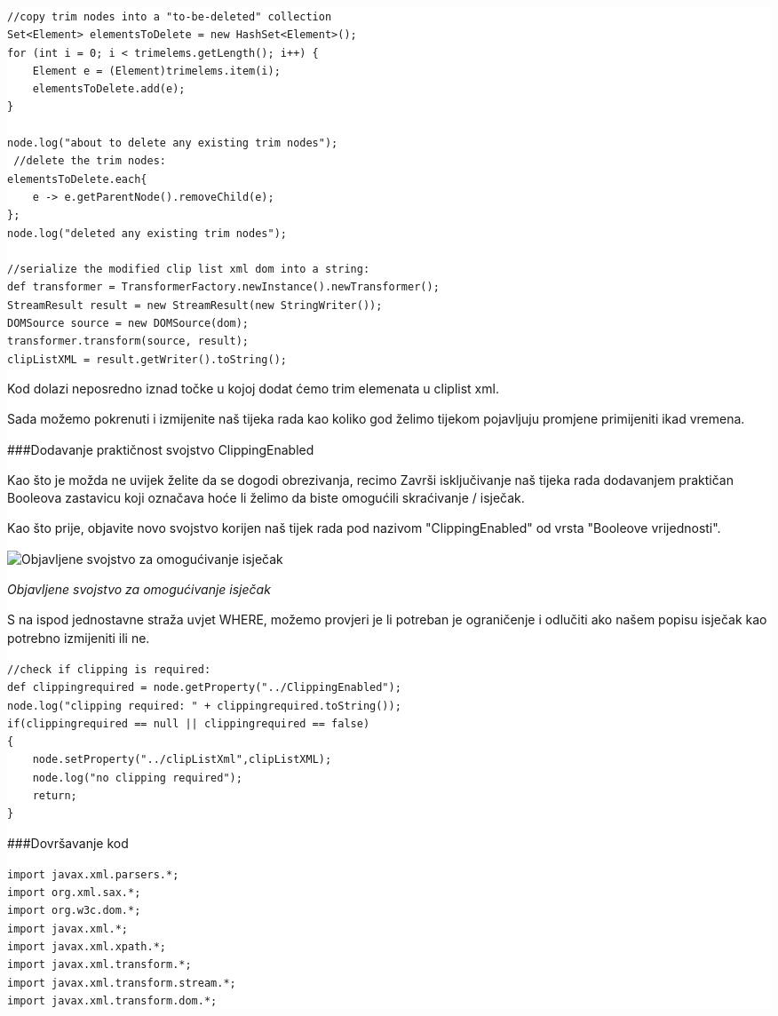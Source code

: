     //copy trim nodes into a "to-be-deleted" collection 
    Set<Element> elementsToDelete = new HashSet<Element>(); 
    for (int i = 0; i < trimelems.getLength(); i++) { 
        Element e = (Element)trimelems.item(i); 
        elementsToDelete.add(e); 
    }

    node.log("about to delete any existing trim nodes");
     //delete the trim nodes: 
    elementsToDelete.each{ 
        e -> e.getParentNode().removeChild(e);
    }; 
    node.log("deleted any existing trim nodes");
    
    //serialize the modified clip list xml dom into a string: 
    def transformer = TransformerFactory.newInstance().newTransformer();
    StreamResult result = new StreamResult(new StringWriter());
    DOMSource source = new DOMSource(dom);
    transformer.transform(source, result); 
    clipListXML = result.getWriter().toString();
    
Kod dolazi neposredno iznad točke u kojoj dodat ćemo trim elemenata u cliplist xml.

Sada možemo pokrenuti i izmijenite naš tijeka rada kao koliko god želimo tijekom pojavljuju promjene primijeniti ikad vremena.    

###<a id="frame_based_trim_clippingenabled_prop"></a>Dodavanje praktičnost svojstvo ClippingEnabled

Kao što je možda ne uvijek želite da se dogodi obrezivanja, recimo Završi isključivanje naš tijeka rada dodavanjem praktičan Booleova zastavicu koji označava hoće li želimo da biste omogućili skraćivanje / isječak.

Kao što prije, objavite novo svojstvo korijen naš tijek rada pod nazivom "ClippingEnabled" od vrsta "Booleove vrijednosti".

![Objavljene svojstvo za omogućivanje isječak](./media/media-services-media-encoder-premium-workflow-tutorials/media-services-enable-clip.png)

*Objavljene svojstvo za omogućivanje isječak*

S na ispod jednostavne straža uvjet WHERE, možemo provjeri je li potreban je ograničenje i odlučiti ako našem popisu isječak kao potrebno izmijeniti ili ne.

    //check if clipping is required: 
    def clippingrequired = node.getProperty("../ClippingEnabled"); 
    node.log("clipping required: " + clippingrequired.toString()); 
    if(clippingrequired == null || clippingrequired == false) 
    {
        node.setProperty("../clipListXml",clipListXML); 
        node.log("no clipping required"); 
        return; 
    }


###<a id="code"></a>Dovršavanje kod

    import javax.xml.parsers.*; 
    import org.xml.sax.*; 
    import org.w3c.dom.*;
    import javax.xml.*;
    import javax.xml.xpath.*; 
    import javax.xml.transform.*; 
    import javax.xml.transform.stream.*; 
    import javax.xml.transform.dom.*;
    